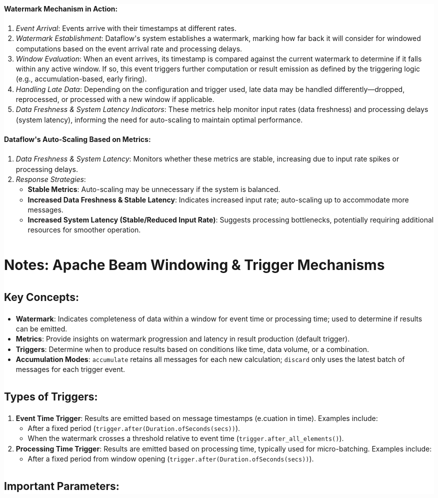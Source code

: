 #### Watermark Mechanism in Action:

1. _Event Arrival_: Events arrive with their timestamps at different rates.
2. _Watermark Establishment_: Dataflow's system establishes a watermark, marking how far back it will consider for windowed computations based on the event arrival rate and processing delays.
3. _Window Evaluation_: When an event arrives, its timestamp is compared against the current watermark to determine if it falls within any active window. If so, this event triggers further computation or result emission as defined by the triggering logic (e.g., accumulation-based, early firing).
4. _Handling Late Data_: Depending on the configuration and trigger used, late data may be handled differently—dropped, reprocessed, or processed with a new window if applicable.
5. _Data Freshness & System Latency Indicators_: These metrics help monitor input rates (data freshness) and processing delays (system latency), informing the need for auto-scaling to maintain optimal performance.

#### Dataflow's Auto-Scaling Based on Metrics:

1. _Data Freshness & System Latency_: Monitors whether these metrics are stable, increasing due to input rate spikes or processing delays.
2. _Response Strategies_:
   - **Stable Metrics**: Auto-scaling may be unnecessary if the system is balanced.
   - **Increased Data Freshness & Stable Latency**: Indicates increased input rate; auto-scaling up to accommodate more messages.
   - **Increased System Latency (Stable/Reduced Input Rate)**: Suggests processing bottlenecks, potentially requiring additional resources for smoother operation.

# Notes: Apache Beam Windowing & Trigger Mechanisms

## Key Concepts:

- **Watermark**: Indicates completeness of data within a window for event time or processing time; used to determine if results can be emitted.
- **Metrics**: Provide insights on watermark progression and latency in result production (default trigger).
- **Triggers**: Determine when to produce results based on conditions like time, data volume, or a combination.
- **Accumulation Modes**: `accumulate` retains all messages for each new calculation; `discard` only uses the latest batch of messages for each trigger event.

## Types of Triggers:

1. **Event Time Trigger**: Results are emitted based on message timestamps (e.cuation in time). Examples include:
   - After a fixed period (`trigger.after(Duration.ofSeconds(secs))`).
   - When the watermark crosses a threshold relative to event time (`trigger.after_all_elements()`).
2. **Processing Time Trigger**: Results are emitted based on processing time, typically used for micro-batching. Examples include:
   - After a fixed period from window opening (`trigger.after(Duration.ofSeconds(secs))`).

## Important Parameters:

